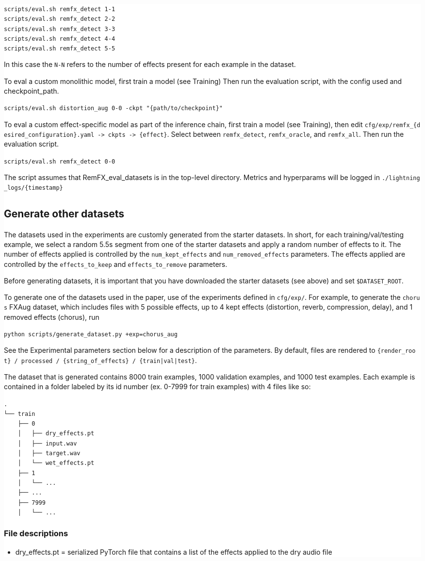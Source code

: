 ```
scripts/eval.sh remfx_detect 1-1
scripts/eval.sh remfx_detect 2-2
scripts/eval.sh remfx_detect 3-3
scripts/eval.sh remfx_detect 4-4
scripts/eval.sh remfx_detect 5-5
```
In this case the `N-N` refers to the number of effects present for each example in the dataset.


To eval a custom monolithic model, first train a model (see Training)
Then run the evaluation script, with the config used and checkpoint_path.
```
scripts/eval.sh distortion_aug 0-0 -ckpt "{path/to/checkpoint}"
```

To eval a custom effect-specific model as part of the inference chain, first train a model (see Training), then edit `cfg/exp/remfx_{desired_configuration}.yaml -> ckpts -> {effect}`. Select between `remfx_detect`, `remfx_oracle`, and `remfx_all`.
Then run the evaluation script.
```
scripts/eval.sh remfx_detect 0-0
```

The script assumes that RemFX_eval_datasets is in the top-level directory.
Metrics and hyperparams will be logged in `./lightning_logs/{timestamp}`

## Generate other datasets
The datasets used in the experiments are customly generated from the starter datasets. In short, for each training/val/testing example, we select a random 5.5s segment from one of the starter datasets and apply a random number of effects to it. The number of effects applied is controlled by the `num_kept_effects` and `num_removed_effects` parameters. The effects applied are controlled by the `effects_to_keep` and `effects_to_remove` parameters.

Before generating datasets, it is important that you have downloaded the starter datasets (see above) and set `$DATASET_ROOT`.

To generate one of the datasets used in the paper, use of the experiments defined in `cfg/exp/`.
For example, to generate the `chorus` FXAug dataset, which includes files with 5 possible effects, up to 4 kept effects (distortion, reverb, compression, delay), and 1 removed effects (chorus), run
```
python scripts/generate_dataset.py +exp=chorus_aug
```

See the Experimental parameters section below for a description of the parameters.
By default, files are rendered to `{render_root} / processed / {string_of_effects} / {train|val|test}`.

The dataset that is generated contains 8000 train examples, 1000 validation examples, and 1000 test examples. Each example is contained in a folder labeled by its id number (ex. 0-7999 for train examples) with 4 files like so:
```
.
└── train
    ├── 0
    │   ├── dry_effects.pt
    │   ├── input.wav
    │   ├── target.wav
    │   └── wet_effects.pt
    ├── 1
    │   └── ...
    ├── ...
    ├── 7999
    │   └── ...
```
### File descriptions
- dry_effects.pt = serialized PyTorch file that contains a list of the effects applied to the dry audio file